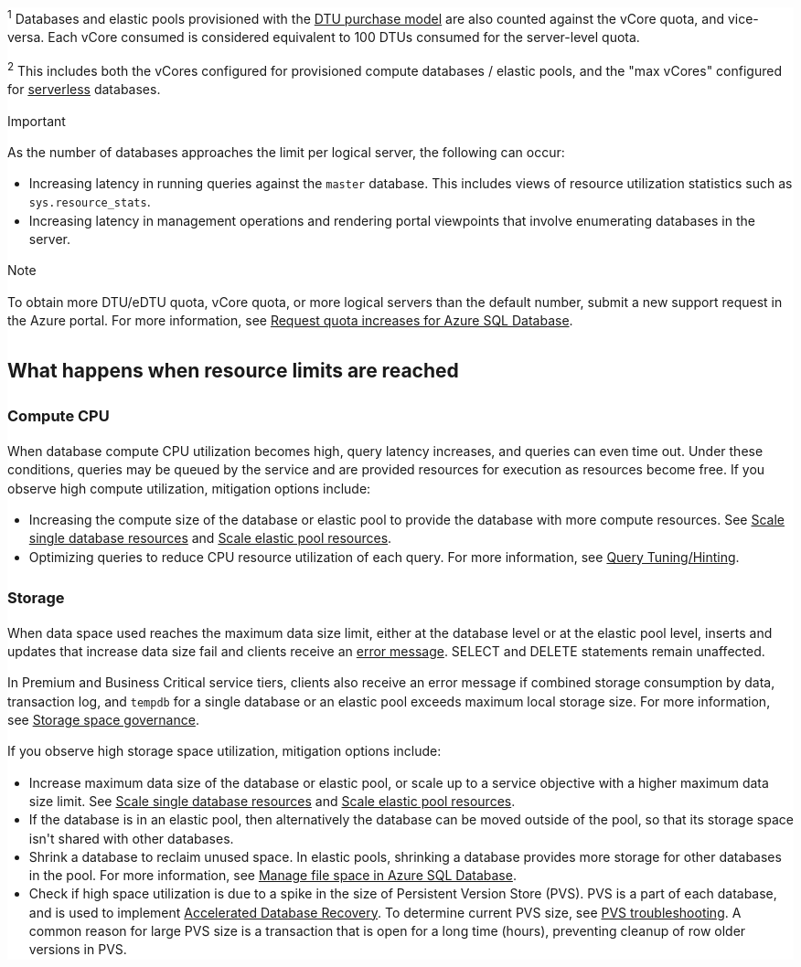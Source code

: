 <sup>1</sup> Databases and elastic pools provisioned with the [DTU purchase model](service-tiers-dtu.md) are also counted against the vCore quota, and vice-versa. Each vCore consumed is considered equivalent to 100 DTUs consumed for the server-level quota.

<sup>2</sup> This includes both the vCores configured for provisioned compute databases / elastic pools, and the "max vCores" configured for [serverless](serverless-tier-overview.md#create-serverless-db) databases.

> [!IMPORTANT]  
> As the number of databases approaches the limit per logical server, the following can occur:
>
> - Increasing latency in running queries against the `master` database. This includes views of resource utilization statistics such as `sys.resource_stats`.
> - Increasing latency in management operations and rendering portal viewpoints that involve enumerating databases in the server.

> [!NOTE]  
> To obtain more DTU/eDTU quota, vCore quota, or more logical servers than the default number, submit a new support request in the Azure portal. For more information, see [Request quota increases for Azure SQL Database](quota-increase-request.md).

## What happens when resource limits are reached

### Compute CPU

When database compute CPU utilization becomes high, query latency increases, and queries can even time out. Under these conditions, queries may be queued by the service and are provided resources for execution as resources become free.
If you observe high compute utilization, mitigation options include:

- Increasing the compute size of the database or elastic pool to provide the database with more compute resources. See [Scale single database resources](single-database-scale.md) and [Scale elastic pool resources](elastic-pool-scale.md).
- Optimizing queries to reduce CPU resource utilization of each query. For more information, see [Query Tuning/Hinting](performance-guidance.md#query-tuning-and-hinting).

### Storage

When data space used reaches the maximum data size limit, either at the database level or at the elastic pool level, inserts and updates that increase data size fail and clients receive an [error message](troubleshoot-common-errors-issues.md). SELECT and DELETE statements remain unaffected.

In Premium and Business Critical service tiers, clients also receive an error message if combined storage consumption by data, transaction log, and `tempdb` for a single database or an elastic pool exceeds maximum local storage size. For more information, see [Storage space governance](#storage-space-governance).

If you observe high storage space utilization, mitigation options include:

- Increase maximum data size of the database or elastic pool, or scale up to a service objective with a higher maximum data size limit. See [Scale single database resources](single-database-scale.md) and [Scale elastic pool resources](elastic-pool-scale.md).
- If the database is in an elastic pool, then alternatively the database can be moved outside of the pool, so that its storage space isn't shared with other databases.
- Shrink a database to reclaim unused space. In elastic pools, shrinking a database provides more storage for other databases in the pool. For more information, see [Manage file space in Azure SQL Database](file-space-manage.md).
- Check if high space utilization is due to a spike in the size of Persistent Version Store (PVS). PVS is a part of each database, and is used to implement  [Accelerated Database Recovery](../accelerated-database-recovery.md). To determine current PVS size, see [PVS troubleshooting](/sql/relational-databases/accelerated-database-recovery-management#troubleshooting). A common reason for large PVS size is a transaction that is open for a long time (hours), preventing cleanup of row older versions in PVS.